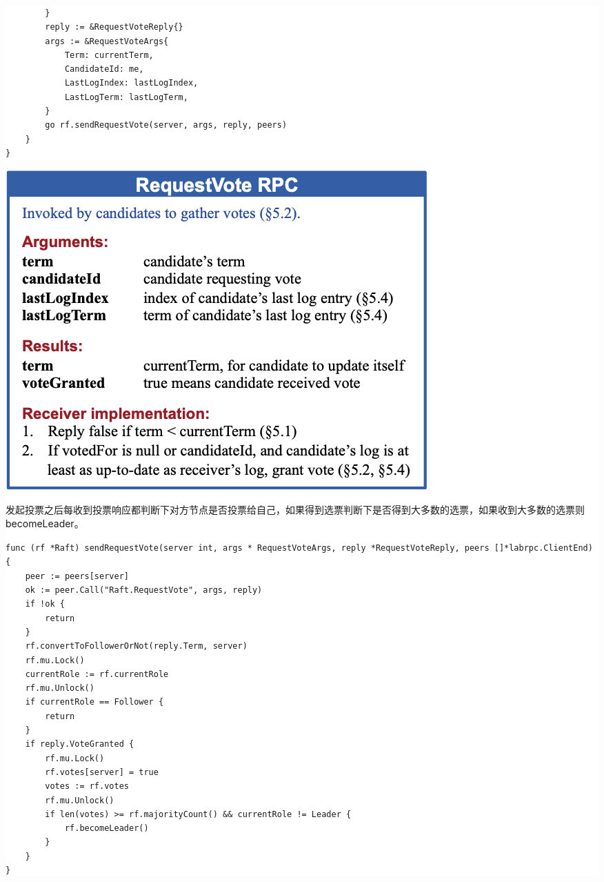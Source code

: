 			}
			reply := &RequestVoteReply{}
			args := &RequestVoteArgs{
				Term: currentTerm,
				CandidateId: me,
				LastLogIndex: lastLogIndex,
				LastLogTerm: lastLogTerm,
			}
			go rf.sendRequestVote(server, args, reply, peers)
		}
	}	


<img src="/images/requestVote.png">

发起投票之后每收到投票响应都判断下对方节点是否投票给自己，如果得到选票判断下是否得到大多数的选票，如果收到大多数的选票则 becomeLeader。

	func (rf *Raft) sendRequestVote(server int, args * RequestVoteArgs, reply *RequestVoteReply, peers []*labrpc.ClientEnd) {
		peer := peers[server]
		ok := peer.Call("Raft.RequestVote", args, reply)
		if !ok {
			return
		}
		rf.convertToFollowerOrNot(reply.Term, server)
		rf.mu.Lock()
		currentRole := rf.currentRole
		rf.mu.Unlock()
		if currentRole == Follower {
			return
		}
		if reply.VoteGranted {
			rf.mu.Lock()
			rf.votes[server] = true
			votes := rf.votes
			rf.mu.Unlock()
			if len(votes) >= rf.majorityCount() && currentRole != Leader {
				rf.becomeLeader()
			}
		}
	}
